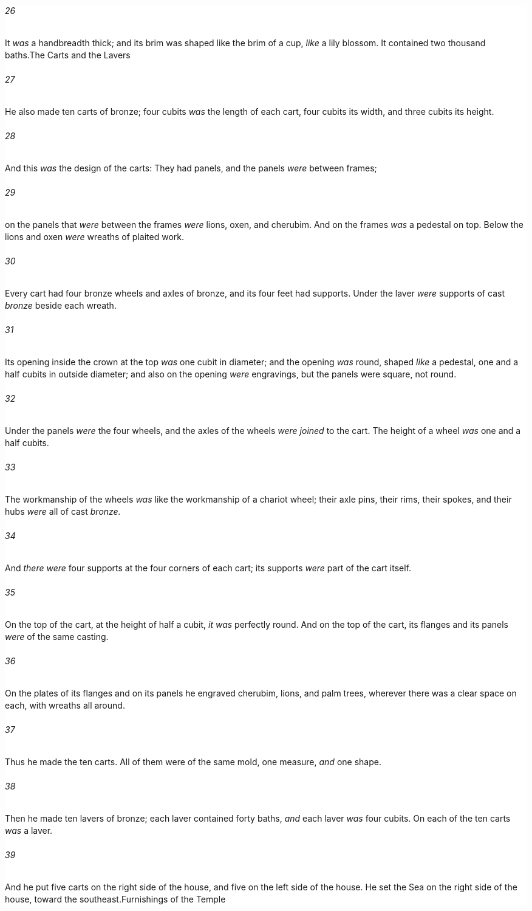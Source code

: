 ###### 26 
It _was_ a handbreadth thick; and its brim was shaped like the brim of a cup, _like_ a lily blossom. It contained two thousand baths.The Carts and the Lavers 

###### 27 
He also made ten carts of bronze; four cubits _was_ the length of each cart, four cubits its width, and three cubits its height. 

###### 28 
And this _was_ the design of the carts: They had panels, and the panels _were_ between frames; 

###### 29 
on the panels that _were_ between the frames _were_ lions, oxen, and cherubim. And on the frames _was_ a pedestal on top. Below the lions and oxen _were_ wreaths of plaited work. 

###### 30 
Every cart had four bronze wheels and axles of bronze, and its four feet had supports. Under the laver _were_ supports of cast _bronze_ beside each wreath. 

###### 31 
Its opening inside the crown at the top _was_ one cubit in diameter; and the opening _was_ round, shaped _like_ a pedestal, one and a half cubits in outside diameter; and also on the opening _were_ engravings, but the panels were square, not round. 

###### 32 
Under the panels _were_ the four wheels, and the axles of the wheels _were joined_ to the cart. The height of a wheel _was_ one and a half cubits. 

###### 33 
The workmanship of the wheels _was_ like the workmanship of a chariot wheel; their axle pins, their rims, their spokes, and their hubs _were_ all of cast _bronze._ 

###### 34 
And _there were_ four supports at the four corners of each cart; its supports _were_ part of the cart itself. 

###### 35 
On the top of the cart, at the height of half a cubit, _it was_ perfectly round. And on the top of the cart, its flanges and its panels _were_ of the same casting. 

###### 36 
On the plates of its flanges and on its panels he engraved cherubim, lions, and palm trees, wherever there was a clear space on each, with wreaths all around. 

###### 37 
Thus he made the ten carts. All of them were of the same mold, one measure, _and_ one shape. 

###### 38 
Then he made ten lavers of bronze; each laver contained forty baths, _and_ each laver _was_ four cubits. On each of the ten carts _was_ a laver. 

###### 39 
And he put five carts on the right side of the house, and five on the left side of the house. He set the Sea on the right side of the house, toward the southeast.Furnishings of the Temple 
